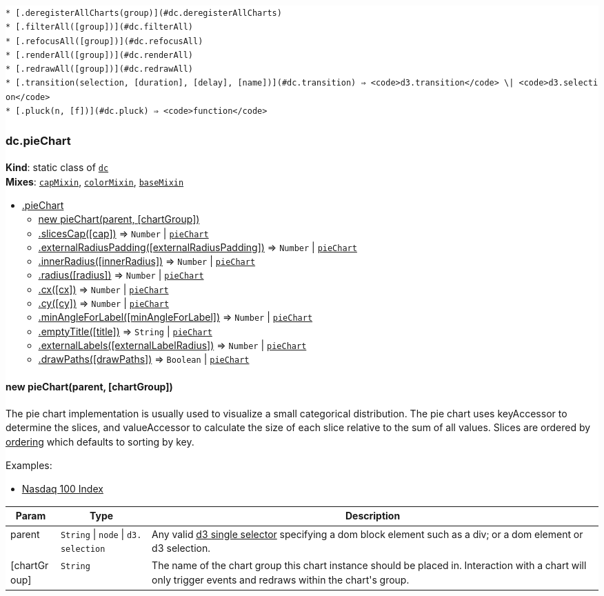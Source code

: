     * [.deregisterAllCharts(group)](#dc.deregisterAllCharts)
    * [.filterAll([group])](#dc.filterAll)
    * [.refocusAll([group])](#dc.refocusAll)
    * [.renderAll([group])](#dc.renderAll)
    * [.redrawAll([group])](#dc.redrawAll)
    * [.transition(selection, [duration], [delay], [name])](#dc.transition) ⇒ <code>d3.transition</code> \| <code>d3.selection</code>
    * [.pluck(n, [f])](#dc.pluck) ⇒ <code>function</code>

<a name="dc.pieChart"></a>

### dc.pieChart
**Kind**: static class of [<code>dc</code>](#dc)  
**Mixes**: [<code>capMixin</code>](#dc.capMixin), [<code>colorMixin</code>](#dc.colorMixin), [<code>baseMixin</code>](#dc.baseMixin)  

* [.pieChart](#dc.pieChart)
    * [new pieChart(parent, [chartGroup])](#new_dc.pieChart_new)
    * [.slicesCap([cap])](#dc.pieChart+slicesCap) ⇒ <code>Number</code> \| [<code>pieChart</code>](#dc.pieChart)
    * [.externalRadiusPadding([externalRadiusPadding])](#dc.pieChart+externalRadiusPadding) ⇒ <code>Number</code> \| [<code>pieChart</code>](#dc.pieChart)
    * [.innerRadius([innerRadius])](#dc.pieChart+innerRadius) ⇒ <code>Number</code> \| [<code>pieChart</code>](#dc.pieChart)
    * [.radius([radius])](#dc.pieChart+radius) ⇒ <code>Number</code> \| [<code>pieChart</code>](#dc.pieChart)
    * [.cx([cx])](#dc.pieChart+cx) ⇒ <code>Number</code> \| [<code>pieChart</code>](#dc.pieChart)
    * [.cy([cy])](#dc.pieChart+cy) ⇒ <code>Number</code> \| [<code>pieChart</code>](#dc.pieChart)
    * [.minAngleForLabel([minAngleForLabel])](#dc.pieChart+minAngleForLabel) ⇒ <code>Number</code> \| [<code>pieChart</code>](#dc.pieChart)
    * [.emptyTitle([title])](#dc.pieChart+emptyTitle) ⇒ <code>String</code> \| [<code>pieChart</code>](#dc.pieChart)
    * [.externalLabels([externalLabelRadius])](#dc.pieChart+externalLabels) ⇒ <code>Number</code> \| [<code>pieChart</code>](#dc.pieChart)
    * [.drawPaths([drawPaths])](#dc.pieChart+drawPaths) ⇒ <code>Boolean</code> \| [<code>pieChart</code>](#dc.pieChart)

<a name="new_dc.pieChart_new"></a>

#### new pieChart(parent, [chartGroup])
The pie chart implementation is usually used to visualize a small categorical distribution.  The pie
chart uses keyAccessor to determine the slices, and valueAccessor to calculate the size of each
slice relative to the sum of all values. Slices are ordered by [ordering](#dc.baseMixin+ordering)
which defaults to sorting by key.

Examples:
- [Nasdaq 100 Index](http://dc-js.github.com/dc.js/)


| Param | Type | Description |
| --- | --- | --- |
| parent | <code>String</code> \| <code>node</code> \| <code>d3.selection</code> | Any valid [d3 single selector](https://github.com/d3/d3-3.x-api-reference/blob/master/Selections.md#selecting-elements) specifying a dom block element such as a div; or a dom element or d3 selection. |
| [chartGroup] | <code>String</code> | The name of the chart group this chart instance should be placed in. Interaction with a chart will only trigger events and redraws within the chart's group. |
